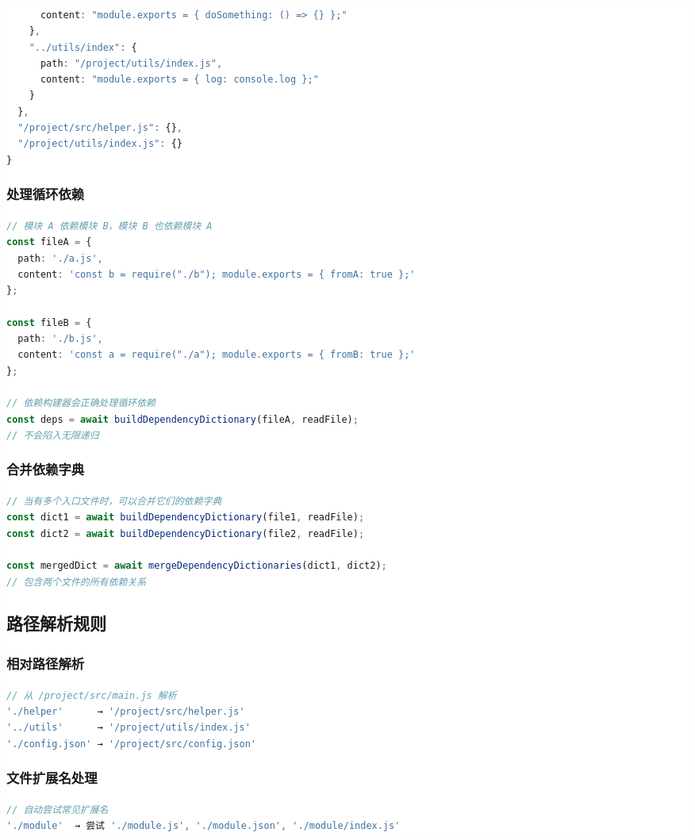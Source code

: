 ```typescript
      content: "module.exports = { doSomething: () => {} };"
    },
    "../utils/index": {
      path: "/project/utils/index.js", 
      content: "module.exports = { log: console.log };"
    }
  },
  "/project/src/helper.js": {},
  "/project/utils/index.js": {}
}
```

### 处理循环依赖
```typescript
// 模块 A 依赖模块 B，模块 B 也依赖模块 A
const fileA = {
  path: './a.js',
  content: 'const b = require("./b"); module.exports = { fromA: true };'
};

const fileB = {
  path: './b.js', 
  content: 'const a = require("./a"); module.exports = { fromB: true };'
};

// 依赖构建器会正确处理循环依赖
const deps = await buildDependencyDictionary(fileA, readFile);
// 不会陷入无限递归
```

### 合并依赖字典
```typescript
// 当有多个入口文件时，可以合并它们的依赖字典
const dict1 = await buildDependencyDictionary(file1, readFile);
const dict2 = await buildDependencyDictionary(file2, readFile);

const mergedDict = await mergeDependencyDictionaries(dict1, dict2);
// 包含两个文件的所有依赖关系
```

## 路径解析规则

### 相对路径解析
```typescript
// 从 /project/src/main.js 解析
'./helper'      → '/project/src/helper.js'
'../utils'      → '/project/utils/index.js'
'./config.json' → '/project/src/config.json'
```

### 文件扩展名处理
```typescript
// 自动尝试常见扩展名
'./module'  → 尝试 './module.js', './module.json', './module/index.js'
```
